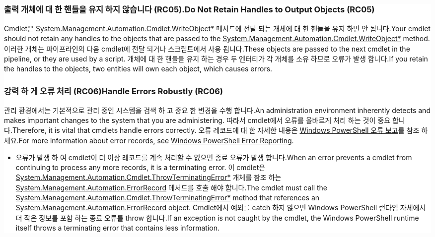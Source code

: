 ### <a name="do-not-retain-handles-to-output-objects-rc05"></a><span data-ttu-id="d5611-246">출력 개체에 대 한 핸들을 유지 하지 않습니다 (RC05).</span><span class="sxs-lookup"><span data-stu-id="d5611-246">Do Not Retain Handles to Output Objects (RC05)</span></span>

<span data-ttu-id="d5611-247">Cmdlet은 [System.Management.Automation.Cmdlet.WriteObject\*](/dotnet/api/System.Management.Automation.Cmdlet.WriteObject) 메서드에 전달 되는 개체에 대 한 핸들을 유지 하면 안 됩니다.</span><span class="sxs-lookup"><span data-stu-id="d5611-247">Your cmdlet should not retain any handles to the objects that are passed to the [System.Management.Automation.Cmdlet.WriteObject\*](/dotnet/api/System.Management.Automation.Cmdlet.WriteObject) method.</span></span> <span data-ttu-id="d5611-248">이러한 개체는 파이프라인의 다음 cmdlet에 전달 되거나 스크립트에서 사용 됩니다.</span><span class="sxs-lookup"><span data-stu-id="d5611-248">These objects are passed to the next cmdlet in the pipeline, or they are used by a script.</span></span> <span data-ttu-id="d5611-249">개체에 대 한 핸들을 유지 하는 경우 두 엔터티가 각 개체를 소유 하므로 오류가 발생 합니다.</span><span class="sxs-lookup"><span data-stu-id="d5611-249">If you retain the handles to the objects, two entities will own each object, which causes errors.</span></span>

### <a name="handle-errors-robustly-rc06"></a><span data-ttu-id="d5611-250">강력 하 게 오류 처리 (RC06)</span><span class="sxs-lookup"><span data-stu-id="d5611-250">Handle Errors Robustly (RC06)</span></span>

<span data-ttu-id="d5611-251">관리 환경에서는 기본적으로 관리 중인 시스템을 검색 하 고 중요 한 변경을 수행 합니다.</span><span class="sxs-lookup"><span data-stu-id="d5611-251">An administration environment inherently detects and makes important changes to the system that you are administering.</span></span> <span data-ttu-id="d5611-252">따라서 cmdlet에서 오류를 올바르게 처리 하는 것이 중요 합니다.</span><span class="sxs-lookup"><span data-stu-id="d5611-252">Therefore, it is vital that cmdlets handle errors correctly.</span></span> <span data-ttu-id="d5611-253">오류 레코드에 대 한 자세한 내용은 [Windows PowerShell 오류 보고](./error-reporting-concepts.md)를 참조 하세요.</span><span class="sxs-lookup"><span data-stu-id="d5611-253">For more information about error records, see [Windows PowerShell Error Reporting](./error-reporting-concepts.md).</span></span>

- <span data-ttu-id="d5611-254">오류가 발생 하 여 cmdlet이 더 이상 레코드를 계속 처리할 수 없으면 종료 오류가 발생 합니다.</span><span class="sxs-lookup"><span data-stu-id="d5611-254">When an error prevents a cmdlet from continuing to process any more records, it is a terminating error.</span></span> <span data-ttu-id="d5611-255">이 cmdlet은 [System.Management.Automation.Cmdlet.ThrowTerminatingError\*](/dotnet/api/System.Management.Automation.ErrorRecord) 개체를 참조 하는 [System.Management.Automation.ErrorRecord](/dotnet/api/System.Management.Automation.Cmdlet.ThrowTerminatingError) 메서드를 호출 해야 합니다.</span><span class="sxs-lookup"><span data-stu-id="d5611-255">The cmdlet must call the [System.Management.Automation.Cmdlet.ThrowTerminatingError\*](/dotnet/api/System.Management.Automation.Cmdlet.ThrowTerminatingError) method that references an [System.Management.Automation.ErrorRecord](/dotnet/api/System.Management.Automation.ErrorRecord) object.</span></span> <span data-ttu-id="d5611-256">Cmdlet에서 예외를 catch 하지 않으면 Windows PowerShell 런타임 자체에서 더 작은 정보를 포함 하는 종료 오류를 throw 합니다.</span><span class="sxs-lookup"><span data-stu-id="d5611-256">If an exception is not caught by the cmdlet, the Windows PowerShell runtime itself throws a terminating error that contains less information.</span></span>
